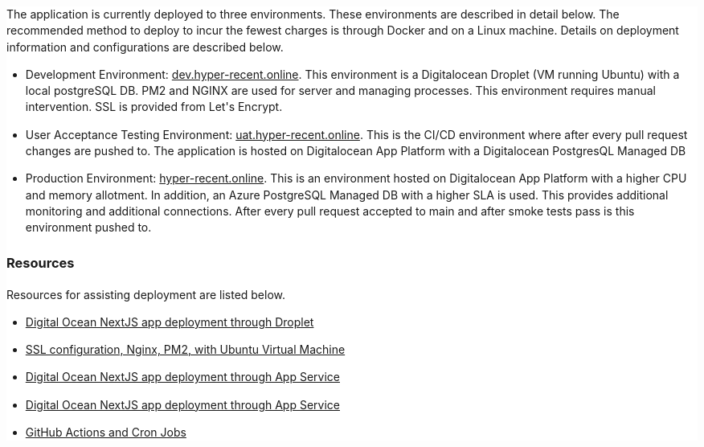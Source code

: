 The application is currently deployed to three environments. These environments are described in detail below. The recommended method to deploy to incur the fewest charges is through Docker and on a Linux machine. Details on deployment information and configurations are described below.

- Development Environment: 
[dev.hyper-recent.online](http://dev.hyper-recent.online/). This environment is a Digitalocean Droplet (VM running Ubuntu) with a local postgreSQL DB. PM2 and NGINX are used for server and managing processes. This environment requires manual intervention. SSL is provided from Let's Encrypt. 

- User Acceptance Testing Environment:
[uat.hyper-recent.online](https://uat.hyper-recent.online/articles). This is the CI/CD environment where after every pull request changes are pushed to. The application is hosted on Digitalocean App Platform with a Digitalocean PostgresQL Managed DB

- Production Environment: 
[hyper-recent.online](https://hyper-recent.online/). This is an environment hosted on Digitalocean App Platform with a higher CPU and memory allotment. In addition, an Azure PostgreSQL Managed DB with a higher SLA is used. This provides additional monitoring and additional connections. After every pull request accepted to main and after smoke tests pass is this environment pushed to.


### Resources

Resources for assisting deployment are listed below.

- [Digital Ocean NextJS app deployment through Droplet](https://www.digitalocean.com/community/developer-center/deploying-a-next-js-application-on-a-digitalocean-droplet)

- [SSL configuration, Nginx, PM2, with Ubuntu Virtual Machine](https://fazalerabbi.medium.com/deploying-a-next-js-application-with-pm2-nginx-and-ssl-on-a-digitalocean-droplet-d75c5b811e0d)

- [Digital Ocean NextJS app deployment through App Service](https://docs.digitalocean.com/products/app-platform/getting-started/sample-apps/next.js/)

- [Digital Ocean NextJS app deployment through App Service](https://www.digitalocean.com/products/managed-databases-postgresql)

- [GitHub Actions and Cron Jobs](https://medium.com/nerd-for-tech/lets-run-cron-jobs-using-github-actions-df64496ffc4a)